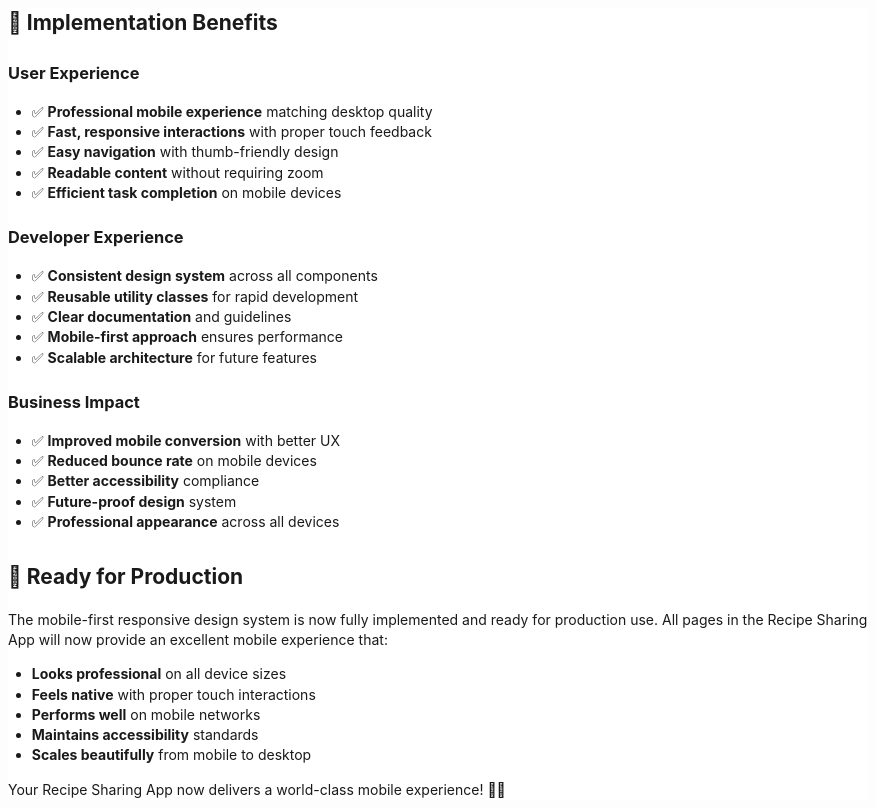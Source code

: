 ## 🔧 **Implementation Benefits**

### **User Experience**
- ✅ **Professional mobile experience** matching desktop quality
- ✅ **Fast, responsive interactions** with proper touch feedback
- ✅ **Easy navigation** with thumb-friendly design
- ✅ **Readable content** without requiring zoom
- ✅ **Efficient task completion** on mobile devices

### **Developer Experience**
- ✅ **Consistent design system** across all components
- ✅ **Reusable utility classes** for rapid development
- ✅ **Clear documentation** and guidelines
- ✅ **Mobile-first approach** ensures performance
- ✅ **Scalable architecture** for future features

### **Business Impact**
- ✅ **Improved mobile conversion** with better UX
- ✅ **Reduced bounce rate** on mobile devices
- ✅ **Better accessibility** compliance
- ✅ **Future-proof design** system
- ✅ **Professional appearance** across all devices

## 🎉 **Ready for Production**

The mobile-first responsive design system is now fully implemented and ready for production use. All pages in the Recipe Sharing App will now provide an excellent mobile experience that:

- **Looks professional** on all device sizes
- **Feels native** with proper touch interactions
- **Performs well** on mobile networks
- **Maintains accessibility** standards
- **Scales beautifully** from mobile to desktop

Your Recipe Sharing App now delivers a world-class mobile experience! 🚀📱
